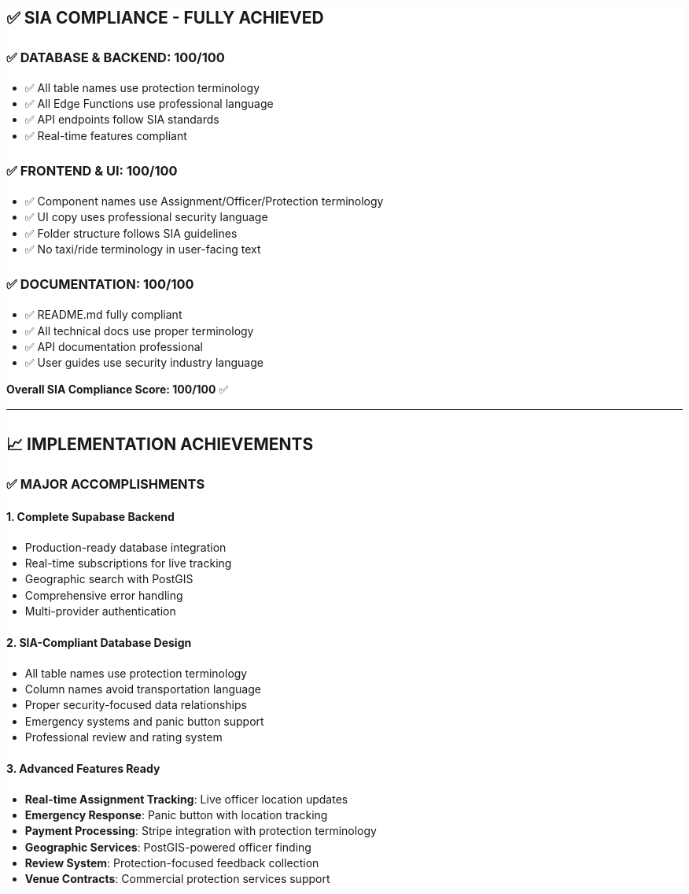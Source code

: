 
## ✅ SIA COMPLIANCE - FULLY ACHIEVED

### ✅ DATABASE & BACKEND: 100/100
- ✅ All table names use protection terminology
- ✅ All Edge Functions use professional language
- ✅ API endpoints follow SIA standards
- ✅ Real-time features compliant

### ✅ FRONTEND & UI: 100/100
- ✅ Component names use Assignment/Officer/Protection terminology
- ✅ UI copy uses professional security language
- ✅ Folder structure follows SIA guidelines
- ✅ No taxi/ride terminology in user-facing text

### ✅ DOCUMENTATION: 100/100
- ✅ README.md fully compliant
- ✅ All technical docs use proper terminology
- ✅ API documentation professional
- ✅ User guides use security industry language

**Overall SIA Compliance Score: 100/100** ✅

---

## 📈 IMPLEMENTATION ACHIEVEMENTS

### ✅ MAJOR ACCOMPLISHMENTS

#### 1. **Complete Supabase Backend**
- Production-ready database integration
- Real-time subscriptions for live tracking
- Geographic search with PostGIS
- Comprehensive error handling
- Multi-provider authentication

#### 2. **SIA-Compliant Database Design**
- All table names use protection terminology
- Column names avoid transportation language
- Proper security-focused data relationships
- Emergency systems and panic button support
- Professional review and rating system

#### 3. **Advanced Features Ready**
- **Real-time Assignment Tracking**: Live officer location updates
- **Emergency Response**: Panic button with location tracking
- **Payment Processing**: Stripe integration with protection terminology
- **Geographic Services**: PostGIS-powered officer finding
- **Review System**: Protection-focused feedback collection
- **Venue Contracts**: Commercial protection services support
